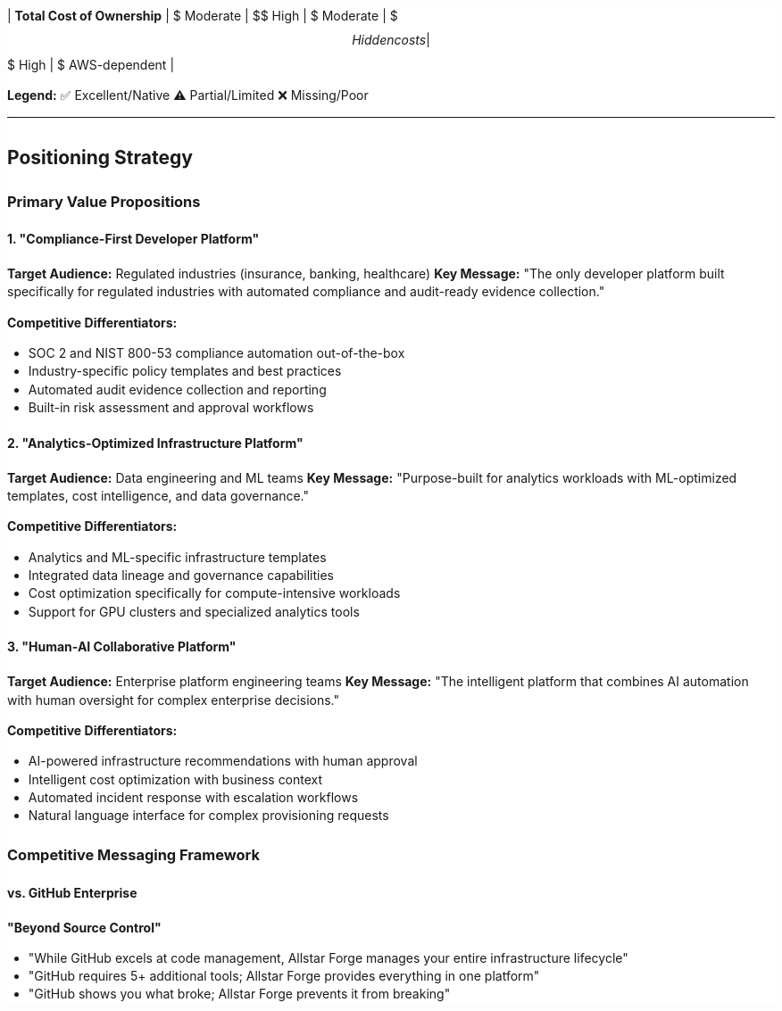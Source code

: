 | **Total Cost of Ownership** | $ Moderate | $$ High | $ Moderate | $$$ Hidden costs | $$$ High | $ AWS-dependent |

**Legend:** ✅ Excellent/Native ⚠️ Partial/Limited ❌ Missing/Poor

---

## Positioning Strategy

### Primary Value Propositions

#### 1. "Compliance-First Developer Platform"
**Target Audience:** Regulated industries (insurance, banking, healthcare)
**Key Message:** "The only developer platform built specifically for regulated industries with automated compliance and audit-ready evidence collection."

**Competitive Differentiators:**
- SOC 2 and NIST 800-53 compliance automation out-of-the-box
- Industry-specific policy templates and best practices
- Automated audit evidence collection and reporting
- Built-in risk assessment and approval workflows

#### 2. "Analytics-Optimized Infrastructure Platform"
**Target Audience:** Data engineering and ML teams
**Key Message:** "Purpose-built for analytics workloads with ML-optimized templates, cost intelligence, and data governance."

**Competitive Differentiators:**
- Analytics and ML-specific infrastructure templates
- Integrated data lineage and governance capabilities
- Cost optimization specifically for compute-intensive workloads
- Support for GPU clusters and specialized analytics tools

#### 3. "Human-AI Collaborative Platform"
**Target Audience:** Enterprise platform engineering teams
**Key Message:** "The intelligent platform that combines AI automation with human oversight for complex enterprise decisions."

**Competitive Differentiators:**
- AI-powered infrastructure recommendations with human approval
- Intelligent cost optimization with business context
- Automated incident response with escalation workflows
- Natural language interface for complex provisioning requests

### Competitive Messaging Framework

#### vs. GitHub Enterprise
**"Beyond Source Control"**
- "While GitHub excels at code management, Allstar Forge manages your entire infrastructure lifecycle"
- "GitHub requires 5+ additional tools; Allstar Forge provides everything in one platform"
- "GitHub shows you what broke; Allstar Forge prevents it from breaking"
